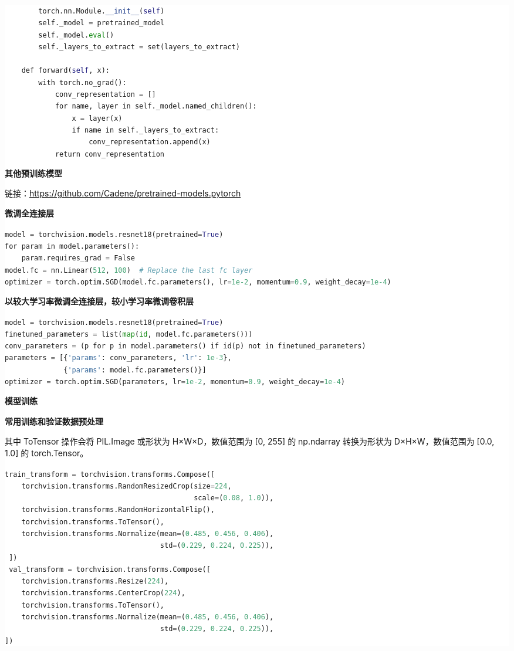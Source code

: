 ```py
        torch.nn.Module.__init__(self)
        self._model = pretrained_model
        self._model.eval()
        self._layers_to_extract = set(layers_to_extract)

    def forward(self, x):
        with torch.no_grad():
            conv_representation = []
            for name, layer in self._model.named_children():
                x = layer(x)
                if name in self._layers_to_extract:
                    conv_representation.append(x)
            return conv_representation
```

**其他预训练模型**

链接：https://github.com/Cadene/pretrained-models.pytorch

**微调全连接层**

```py
model = torchvision.models.resnet18(pretrained=True)
for param in model.parameters():
    param.requires_grad = False
model.fc = nn.Linear(512, 100)  # Replace the last fc layer
optimizer = torch.optim.SGD(model.fc.parameters(), lr=1e-2, momentum=0.9, weight_decay=1e-4)
```

**以较大学习率微调全连接层，较小学习率微调卷积层**

```py
model = torchvision.models.resnet18(pretrained=True)
finetuned_parameters = list(map(id, model.fc.parameters()))
conv_parameters = (p for p in model.parameters() if id(p) not in finetuned_parameters)
parameters = [{'params': conv_parameters, 'lr': 1e-3}, 
              {'params': model.fc.parameters()}]
optimizer = torch.optim.SGD(parameters, lr=1e-2, momentum=0.9, weight_decay=1e-4)
```

**模型训练**

**常用训练和验证数据预处理**

其中 ToTensor 操作会将 PIL.Image 或形状为 H×W×D，数值范围为 [0, 255] 的 np.ndarray 转换为形状为 D×H×W，数值范围为 [0.0, 1.0] 的 torch.Tensor。

```py
train_transform = torchvision.transforms.Compose([
    torchvision.transforms.RandomResizedCrop(size=224,
                                             scale=(0.08, 1.0)),
    torchvision.transforms.RandomHorizontalFlip(),
    torchvision.transforms.ToTensor(),
    torchvision.transforms.Normalize(mean=(0.485, 0.456, 0.406),
                                     std=(0.229, 0.224, 0.225)),
 ])
 val_transform = torchvision.transforms.Compose([
    torchvision.transforms.Resize(224),
    torchvision.transforms.CenterCrop(224),
    torchvision.transforms.ToTensor(),
    torchvision.transforms.Normalize(mean=(0.485, 0.456, 0.406),
                                     std=(0.229, 0.224, 0.225)),
])
```
